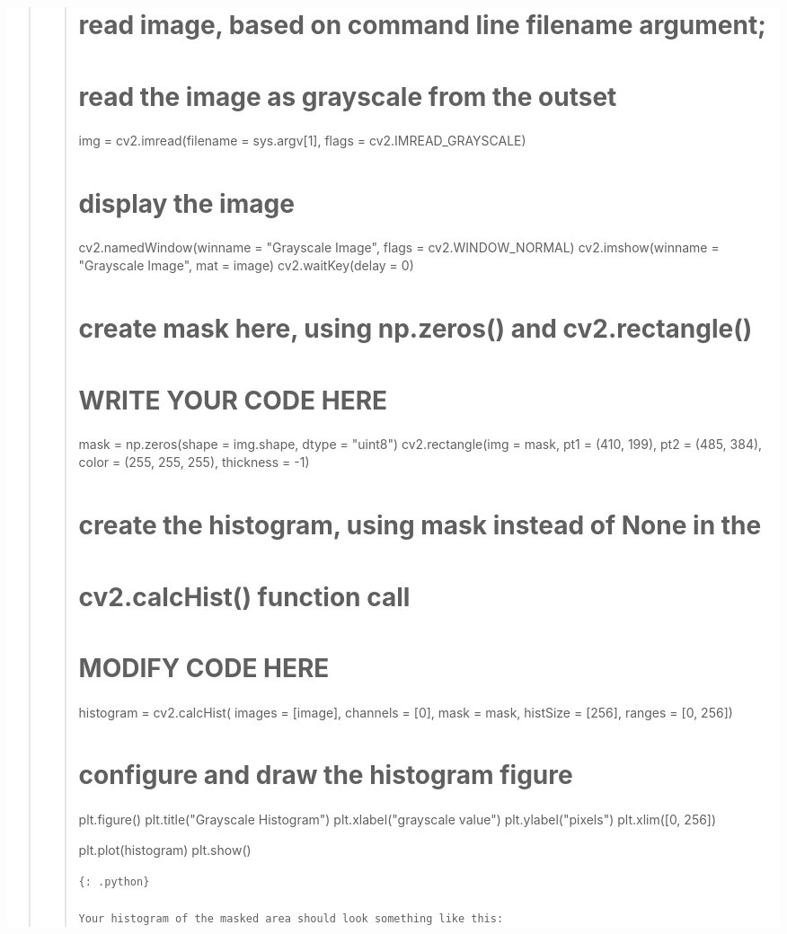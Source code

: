 > > 
> > # read image, based on command line filename argument;
> > # read the image as grayscale from the outset
> > img = cv2.imread(filename = sys.argv[1], flags = cv2.IMREAD_GRAYSCALE)
> > 
> > # display the image
> > cv2.namedWindow(winname = "Grayscale Image", flags = cv2.WINDOW_NORMAL)
> > cv2.imshow(winname = "Grayscale Image", mat = image)
> > cv2.waitKey(delay = 0)
> > 
> > # create mask here, using np.zeros() and cv2.rectangle()
> > # WRITE YOUR CODE HERE
> > mask = np.zeros(shape = img.shape, dtype = "uint8")
> > cv2.rectangle(img = mask, 
> >     pt1 = (410, 199), pt2 = (485, 384), 
> >     color = (255, 255, 255), thickness = -1)
> > 
> > # create the histogram, using mask instead of None in the
> > # cv2.calcHist() function call
> > # MODIFY CODE HERE
> > histogram = cv2.calcHist(
> >     images = [image], 
> >     channels = [0], 
> >     mask = mask, 
> >     histSize = [256], 
> >     ranges = [0, 256])
> > 
> > # configure and draw the histogram figure
> > plt.figure()
> > plt.title("Grayscale Histogram")
> > plt.xlabel("grayscale value")
> > plt.ylabel("pixels")
> > plt.xlim([0, 256])
> > 
> > plt.plot(histogram)
> > plt.show()
> > ~~~
> > {: .python}
> > 
> > Your histogram of the masked area should look something like this:
> > 